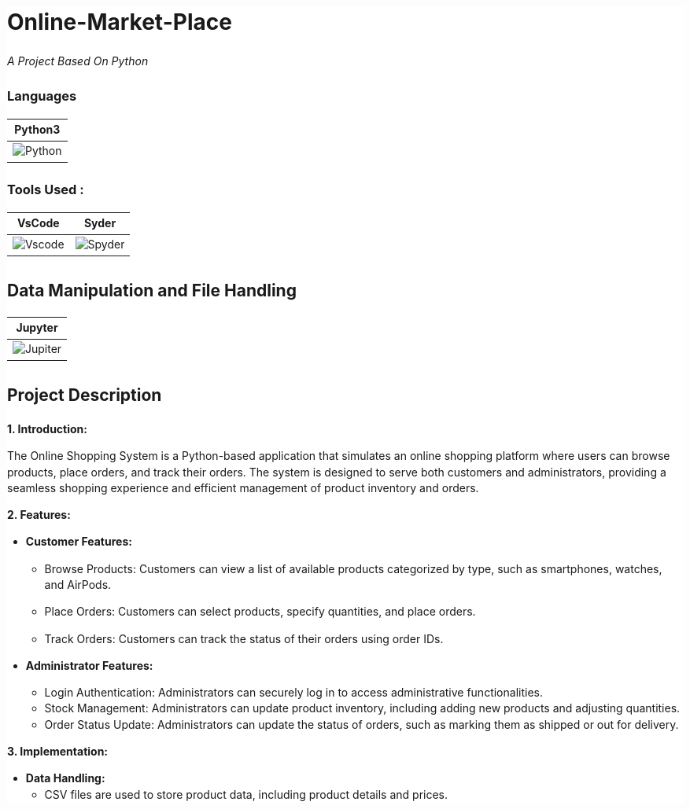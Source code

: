 # Online-Market-Place
_A Project Based On Python_

### Languages 

| Python3 |
|----------|
|  <img src="https://github.com/devicons/devicon/blob/master/icons/python/python-original.svg" title="Python"  alt="Python" width="55" height="55"/> |  <img src="https://github.com/devicons/devicon/blob/master/icons/c/c-original.svg" title="C"  alt="C" width="55" height="55"/> | 

### Tools Used :
|VsCode| Syder |
|-------|-------|
|<img src="https://github.com/devicons/devicon/blob/master/icons/vscode/vscode-original.svg" title="VsCode" alt="Vscode" width="55" height="55"/>|<img src="https://github.com/devicons/devicon/blob/master/icons/spyder/spyder-original.svg" title="Spyder" alt="Spyder" width="55" height="55"/>|<img src="https://github.com/devicons/devicon/blob/master/icons/spyder/spyder-original.svg" title="Spyder" alt="Spyder" width="55" height="55"/>|

## Data Manipulation and File Handling

|Jupyter|
|-------|
|<img src="https://github.com/devicons/devicon/blob/master/icons/jupyter/jupyter-original-wordmark.svg" title="Jupiter" alt="Jupiter" width="55" height="55"/>|

## Project Description 
**1. Introduction:**

The Online Shopping System is a Python-based application that simulates an online shopping platform where users can browse products, place orders, and track their orders. The system is designed to serve both customers and administrators, providing a seamless shopping experience and efficient management of product inventory and orders.

**2. Features:**

- **Customer Features:**
  - Browse Products: Customers can view a list of available products categorized by type, such as smartphones, watches, and AirPods.
    
  - Place Orders: Customers can select products, specify quantities, and place orders.
    
  - Track Orders: Customers can track the status of their orders using order IDs.
  
- **Administrator Features:**
  
  - Login Authentication: Administrators can securely log in to access administrative functionalities.
  - Stock Management: Administrators can update product inventory, including adding new products and adjusting quantities.
  - Order Status Update: Administrators can update the status of orders, such as marking them as shipped or out for delivery.
  
**3. Implementation:**

- **Data Handling:**
  - CSV files are used to store product data, including product details and prices.
    